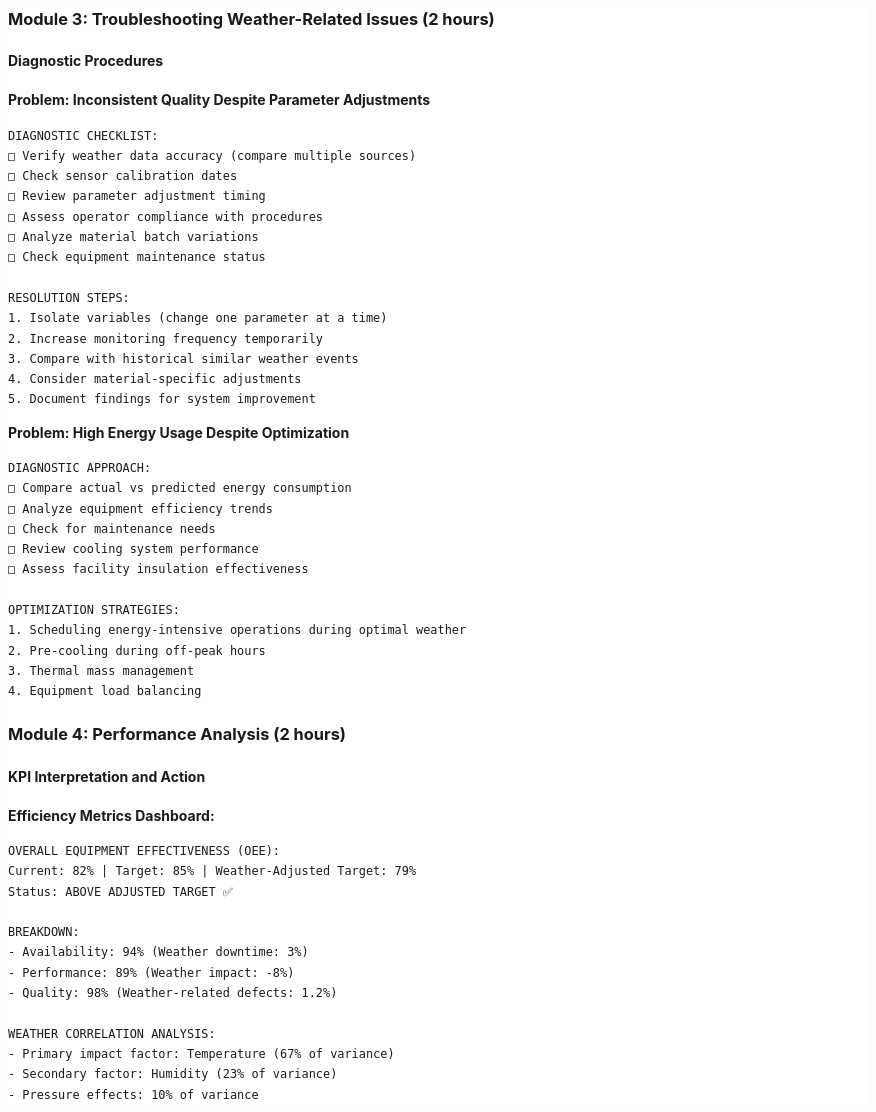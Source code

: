 ### Module 3: Troubleshooting Weather-Related Issues (2 hours)

#### **Diagnostic Procedures**

**Problem: Inconsistent Quality Despite Parameter Adjustments**
```
DIAGNOSTIC CHECKLIST:
□ Verify weather data accuracy (compare multiple sources)
□ Check sensor calibration dates
□ Review parameter adjustment timing
□ Assess operator compliance with procedures
□ Analyze material batch variations
□ Check equipment maintenance status

RESOLUTION STEPS:
1. Isolate variables (change one parameter at a time)
2. Increase monitoring frequency temporarily
3. Compare with historical similar weather events
4. Consider material-specific adjustments
5. Document findings for system improvement
```

**Problem: High Energy Usage Despite Optimization**
```
DIAGNOSTIC APPROACH:
□ Compare actual vs predicted energy consumption
□ Analyze equipment efficiency trends
□ Check for maintenance needs
□ Review cooling system performance
□ Assess facility insulation effectiveness

OPTIMIZATION STRATEGIES:
1. Scheduling energy-intensive operations during optimal weather
2. Pre-cooling during off-peak hours
3. Thermal mass management
4. Equipment load balancing
```

### Module 4: Performance Analysis (2 hours)

#### **KPI Interpretation and Action**

**Efficiency Metrics Dashboard:**
```
OVERALL EQUIPMENT EFFECTIVENESS (OEE):
Current: 82% | Target: 85% | Weather-Adjusted Target: 79%
Status: ABOVE ADJUSTED TARGET ✅

BREAKDOWN:
- Availability: 94% (Weather downtime: 3%)
- Performance: 89% (Weather impact: -8%)  
- Quality: 98% (Weather-related defects: 1.2%)

WEATHER CORRELATION ANALYSIS:
- Primary impact factor: Temperature (67% of variance)
- Secondary factor: Humidity (23% of variance)
- Pressure effects: 10% of variance
```
